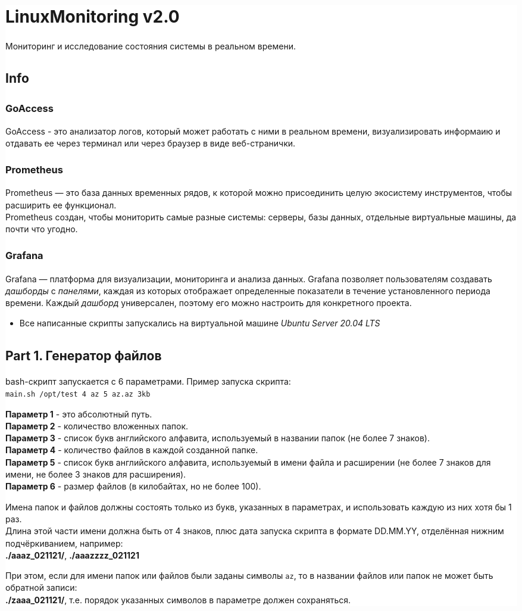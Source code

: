 # LinuxMonitoring v2.0

Мониторинг и исследование состояния системы в реальном времени.


## Info

### **GoAccess**

GoAccess - это анализатор логов, который может работать с ними в реальном времени, визуализировать информаию и отдавать ее через терминал или через браузер в виде веб-странички. 

### **Prometheus**

Prometheus — это база данных временных рядов, к которой можно присоединить целую экосистему инструментов, чтобы расширить ее функционал. \
Prometheus создан, чтобы мониторить самые разные системы: серверы, базы данных, отдельные виртуальные машины, да почти что угодно.

### **Grafana**

Grafana — платформа для визуализации, мониторинга и анализа данных.
Grafana позволяет пользователям создавать *дашборды* с *панелями*, каждая из которых отображает определенные показатели в течение установленного периода времени.
Каждый *дашборд* универсален, поэтому его можно настроить для конкретного проекта.


- Все написанные скрипты запускались на виртуальной машине *Ubuntu Server 20.04 LTS*


## Part 1. Генератор файлов

bash-скрипт запускается с 6 параметрами. Пример запуска скрипта: \
`main.sh /opt/test 4 az 5 az.az 3kb` 

**Параметр 1** - это абсолютный путь. \
**Параметр 2** - количество вложенных папок. \
**Параметр 3** - список букв английского алфавита, используемый в названии папок (не более 7 знаков). \
**Параметр 4** - количество файлов в каждой созданной папке. \
**Параметр 5** - список букв английского алфавита, используемый в имени файла и расширении (не более 7 знаков для имени, не более 3 знаков для расширения). \
**Параметр 6** - размер файлов (в килобайтах, но не более 100).  

Имена папок и файлов должны состоять только из букв, указанных в параметрах, и использовать каждую из них хотя бы 1 раз.  
Длина этой части имени должна быть от 4 знаков, плюс дата запуска скрипта в формате DD.MM.YY, отделённая нижним подчёркиванием, например: \
**./aaaz_021121/**, **./aaazzzz_021121** 

При этом, если для имени папок или файлов были заданы символы `az`, то в названии файлов или папок не может быть обратной записи: \
**./zaaa_021121/**, т.е. порядок указанных символов в параметре должен сохраняться.
